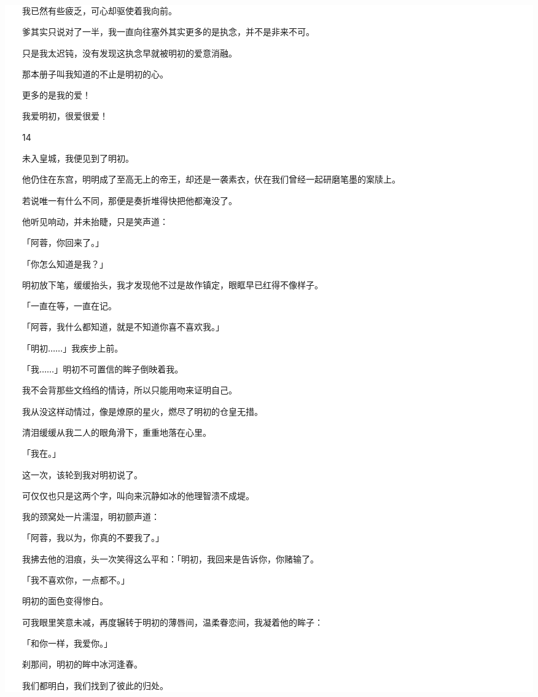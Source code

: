 &emsp;&emsp;我已然有些疲乏，可心却驱使着我向前。  
  
&emsp;&emsp;爹其实只说对了一半，我一直向往塞外其实更多的是执念，并不是非来不可。  
  
&emsp;&emsp;只是我太迟钝，没有发现这执念早就被明初的爱意消融。  
  
&emsp;&emsp;那本册子叫我知道的不止是明初的心。  
  
&emsp;&emsp;更多的是我的爱！  
  
&emsp;&emsp;我爱明初，很爱很爱！  
  
&emsp;&emsp;14  
  
&emsp;&emsp;未入皇城，我便见到了明初。  
  
&emsp;&emsp;他仍住在东宫，明明成了至高无上的帝王，却还是一袭素衣，伏在我们曾经一起研磨笔墨的案牍上。  
  
&emsp;&emsp;若说唯一有什么不同，那便是奏折堆得快把他都淹没了。  
  
&emsp;&emsp;他听见响动，并未抬睫，只是笑声道：  
  
&emsp;&emsp;「阿蓉，你回来了。」  
  
&emsp;&emsp;「你怎么知道是我？」  
  
&emsp;&emsp;明初放下笔，缓缓抬头，我才发现他不过是故作镇定，眼眶早已红得不像样子。  
  
&emsp;&emsp;「一直在等，一直在记。  
  
&emsp;&emsp;「阿蓉，我什么都知道，就是不知道你喜不喜欢我。」  
  
&emsp;&emsp;「明初……」我疾步上前。  
  
&emsp;&emsp;「我……」明初不可置信的眸子倒映着我。  
  
&emsp;&emsp;我不会背那些文绉绉的情诗，所以只能用吻来证明自己。  
  
&emsp;&emsp;我从没这样动情过，像是燎原的星火，燃尽了明初的仓皇无措。  
  
&emsp;&emsp;清泪缓缓从我二人的眼角滑下，重重地落在心里。  
  
&emsp;&emsp;「我在。」  
  
&emsp;&emsp;这一次，该轮到我对明初说了。  
  
&emsp;&emsp;可仅仅也只是这两个字，叫向来沉静如冰的他理智溃不成堤。  
  
&emsp;&emsp;我的颈窝处一片濡湿，明初颤声道：  
  
&emsp;&emsp;「阿蓉，我以为，你真的不要我了。」  
  
&emsp;&emsp;我拂去他的泪痕，头一次笑得这么平和：「明初，我回来是告诉你，你赌输了。  
  
&emsp;&emsp;「我不喜欢你，一点都不。」  
  
&emsp;&emsp;明初的面色变得惨白。  
  
&emsp;&emsp;可我眼里笑意未减，再度辗转于明初的薄唇间，温柔眷恋间，我凝着他的眸子：  
  
&emsp;&emsp;「和你一样，我爱你。」  
  
&emsp;&emsp;刹那间，明初的眸中冰河逢春。  
  
&emsp;&emsp;我们都明白，我们找到了彼此的归处。  
  